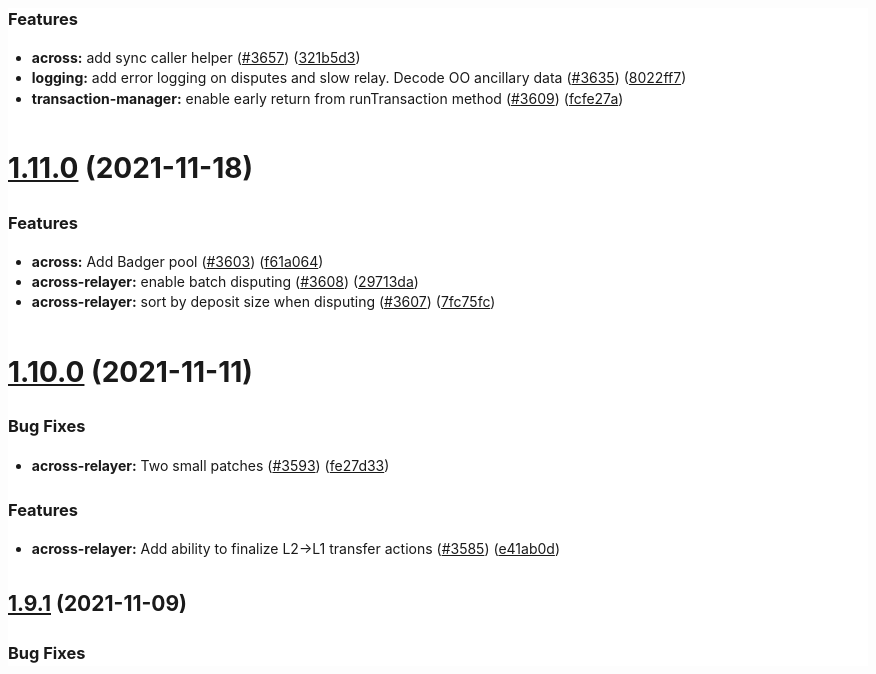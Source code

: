 ### Features

- **across:** add sync caller helper ([#3657](https://github.com/UMAprotocol/protocol/issues/3657)) ([321b5d3](https://github.com/UMAprotocol/protocol/commit/321b5d3a893d2b49d8179a99dd0e3842c3d1bde1))
- **logging:** add error logging on disputes and slow relay. Decode OO ancillary data ([#3635](https://github.com/UMAprotocol/protocol/issues/3635)) ([8022ff7](https://github.com/UMAprotocol/protocol/commit/8022ff70b399589c058dc676a33fa43430f0521d))
- **transaction-manager:** enable early return from runTransaction method ([#3609](https://github.com/UMAprotocol/protocol/issues/3609)) ([fcfe27a](https://github.com/UMAprotocol/protocol/commit/fcfe27a21c1b34ae6683534e6059e186684b1819))

# [1.11.0](https://github.com/UMAprotocol/protocol/compare/@uma/insured-bridge-relayer@1.10.0...@uma/insured-bridge-relayer@1.11.0) (2021-11-18)

### Features

- **across:** Add Badger pool ([#3603](https://github.com/UMAprotocol/protocol/issues/3603)) ([f61a064](https://github.com/UMAprotocol/protocol/commit/f61a064abb599175cc7e9b5c225bbd4eb3a09d04))
- **across-relayer:** enable batch disputing ([#3608](https://github.com/UMAprotocol/protocol/issues/3608)) ([29713da](https://github.com/UMAprotocol/protocol/commit/29713da6d361f21323d7d752f043e0a967cdcf64))
- **across-relayer:** sort by deposit size when disputing ([#3607](https://github.com/UMAprotocol/protocol/issues/3607)) ([7fc75fc](https://github.com/UMAprotocol/protocol/commit/7fc75fc01afc34d4f678532aeb864592e0eab5c1))

# [1.10.0](https://github.com/UMAprotocol/protocol/compare/@uma/insured-bridge-relayer@1.9.1...@uma/insured-bridge-relayer@1.10.0) (2021-11-11)

### Bug Fixes

- **across-relayer:** Two small patches ([#3593](https://github.com/UMAprotocol/protocol/issues/3593)) ([fe27d33](https://github.com/UMAprotocol/protocol/commit/fe27d333ef3ff72f16e757d2e75edb309809e2f5))

### Features

- **across-relayer:** Add ability to finalize L2->L1 transfer actions ([#3585](https://github.com/UMAprotocol/protocol/issues/3585)) ([e41ab0d](https://github.com/UMAprotocol/protocol/commit/e41ab0d60d5598a6af71405db94f4d2e8479a004))

## [1.9.1](https://github.com/UMAprotocol/protocol/compare/@uma/insured-bridge-relayer@1.9.0...@uma/insured-bridge-relayer@1.9.1) (2021-11-09)

### Bug Fixes
